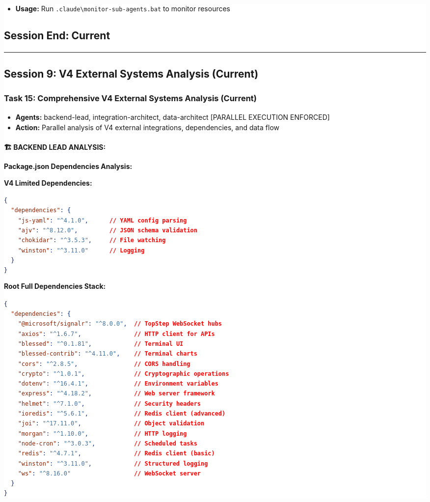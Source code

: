 - **Usage:** Run `.claude\monitor-sub-agents.bat` to monitor resources

## Session End: Current

--- 

## Session 9: V4 External Systems Analysis (Current)

### Task 15: Comprehensive V4 External Systems Analysis (Current)
- **Agents:** backend-lead, integration-architect, data-architect [PARALLEL EXECUTION ENFORCED]
- **Action:** Parallel analysis of V4 external integrations, dependencies, and data flow

#### 🏗️ BACKEND LEAD ANALYSIS:

**Package.json Dependencies Analysis:**

**V4 Limited Dependencies:**
```json
{
  "dependencies": {
    "js-yaml": "^4.1.0",      // YAML config parsing
    "ajv": "^8.12.0",         // JSON schema validation
    "chokidar": "^3.5.3",     // File watching
    "winston": "^3.11.0"      // Logging
  }
}
```

**Root Full Dependencies Stack:**
```json
{
  "dependencies": {
    "@microsoft/signalr": "^8.0.0",  // TopStep WebSocket hubs
    "axios": "^1.6.7",               // HTTP client for APIs
    "blessed": "^0.1.81",            // Terminal UI
    "blessed-contrib": "^4.11.0",    // Terminal charts
    "cors": "^2.8.5",                // CORS handling
    "crypto": "^1.0.1",              // Cryptographic operations
    "dotenv": "^16.4.1",             // Environment variables
    "express": "^4.18.2",            // Web server framework
    "helmet": "^7.1.0",              // Security headers
    "ioredis": "^5.6.1",             // Redis client (advanced)
    "joi": "^17.11.0",               // Object validation
    "morgan": "^1.10.0",             // HTTP logging
    "node-cron": "^3.0.3",           // Scheduled tasks
    "redis": "^4.7.1",               // Redis client (basic)
    "winston": "^3.11.0",            // Structured logging
    "ws": "^8.16.0"                  // WebSocket server
  }
}
```
